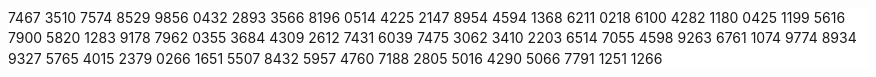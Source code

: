 7467
3510
7574
8529
9856
0432
2893
3566
8196
0514
4225
2147
8954
4594
1368
6211
0218
6100
4282
1180
0425
1199
5616
7900
5820
1283
9178
7962
0355
3684
4309
2612
7431
6039
7475
3062
3410
2203
6514
7055
4598
9263
6761
1074
9774
8934
9327
5765
4015
2379
0266
1651
5507
8432
5957
4760
7188
2805
5016
4290
5066
7791
1251
1266
